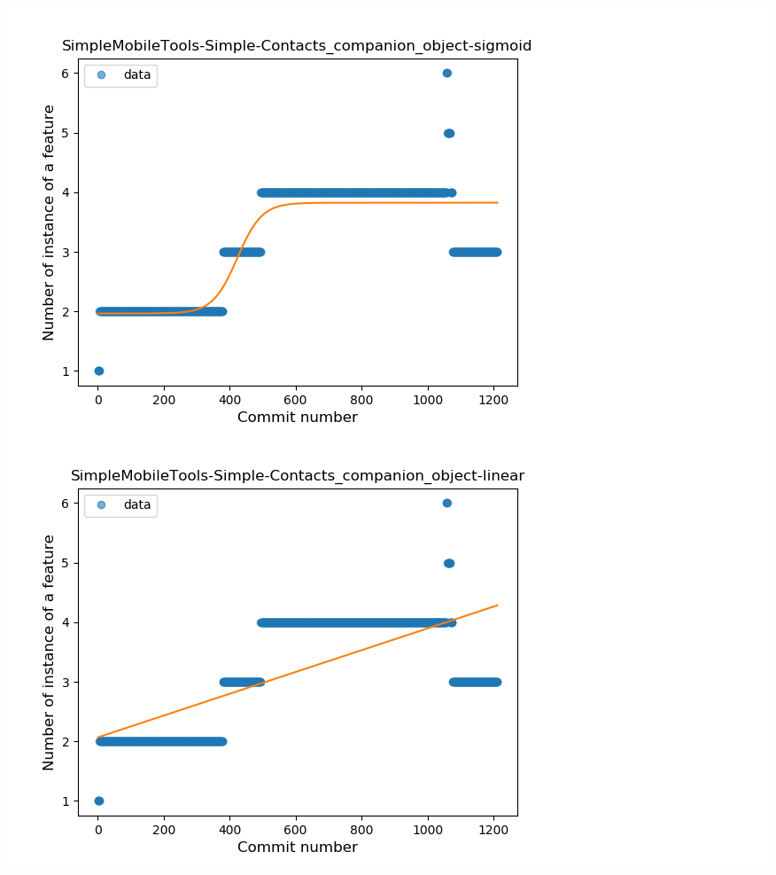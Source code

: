 ![SimpleMobileTools-Simple-Contacts T7](../plots/SimpleMobileTools-Simple-Contacts_companion_object_T7.png)
![SimpleMobileTools-Simple-Contacts T1](../plots/SimpleMobileTools-Simple-Contacts_companion_object_T1.png)